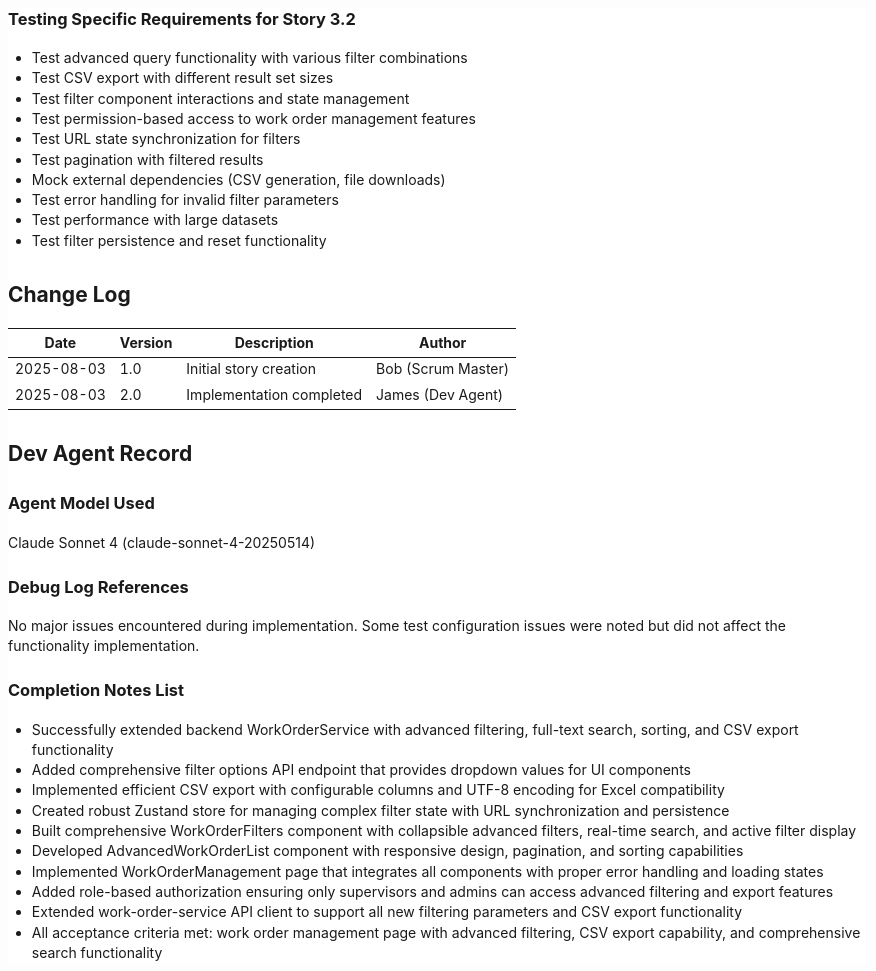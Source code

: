 ### Testing Specific Requirements for Story 3.2

- Test advanced query functionality with various filter combinations
- Test CSV export with different result set sizes
- Test filter component interactions and state management
- Test permission-based access to work order management features
- Test URL state synchronization for filters
- Test pagination with filtered results
- Mock external dependencies (CSV generation, file downloads)
- Test error handling for invalid filter parameters
- Test performance with large datasets
- Test filter persistence and reset functionality

## Change Log

| Date       | Version | Description              | Author             |
| ---------- | ------- | ------------------------ | ------------------ |
| 2025-08-03 | 1.0     | Initial story creation   | Bob (Scrum Master) |
| 2025-08-03 | 2.0     | Implementation completed | James (Dev Agent)  |

## Dev Agent Record

### Agent Model Used

Claude Sonnet 4 (claude-sonnet-4-20250514)

### Debug Log References

No major issues encountered during implementation. Some test configuration issues were noted but did not affect the functionality implementation.

### Completion Notes List

- Successfully extended backend WorkOrderService with advanced filtering, full-text search, sorting, and CSV export functionality
- Added comprehensive filter options API endpoint that provides dropdown values for UI components
- Implemented efficient CSV export with configurable columns and UTF-8 encoding for Excel compatibility
- Created robust Zustand store for managing complex filter state with URL synchronization and persistence
- Built comprehensive WorkOrderFilters component with collapsible advanced filters, real-time search, and active filter display
- Developed AdvancedWorkOrderList component with responsive design, pagination, and sorting capabilities
- Implemented WorkOrderManagement page that integrates all components with proper error handling and loading states
- Added role-based authorization ensuring only supervisors and admins can access advanced filtering and export features
- Extended work-order-service API client to support all new filtering parameters and CSV export functionality
- All acceptance criteria met: work order management page with advanced filtering, CSV export capability, and comprehensive search functionality
